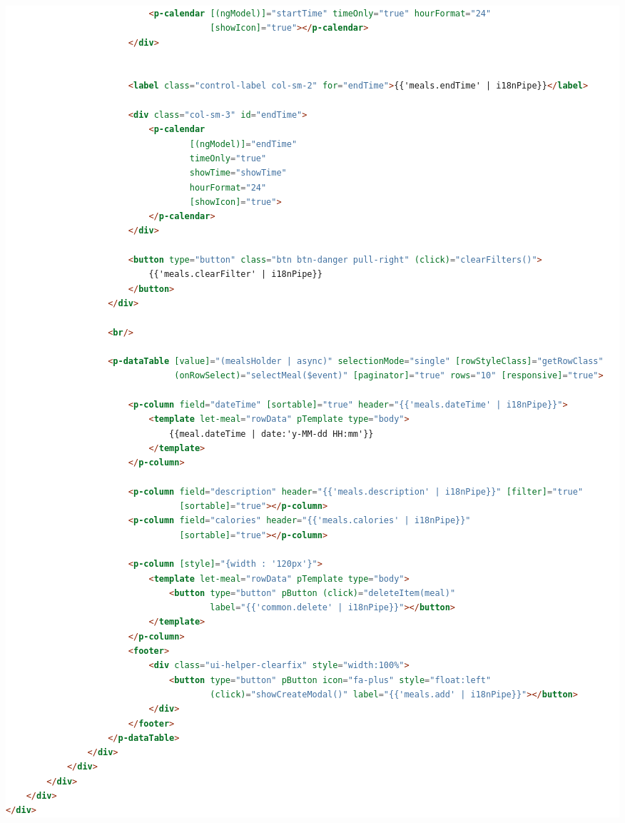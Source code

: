 ```html
                            <p-calendar [(ngModel)]="startTime" timeOnly="true" hourFormat="24"
                                        [showIcon]="true"></p-calendar>
                        </div>


                        <label class="control-label col-sm-2" for="endTime">{{'meals.endTime' | i18nPipe}}</label>

                        <div class="col-sm-3" id="endTime">
                            <p-calendar
                                    [(ngModel)]="endTime"
                                    timeOnly="true"
                                    showTime="showTime"
                                    hourFormat="24"
                                    [showIcon]="true">
                            </p-calendar>
                        </div>

                        <button type="button" class="btn btn-danger pull-right" (click)="clearFilters()">
                            {{'meals.clearFilter' | i18nPipe}}
                        </button>
                    </div>

                    <br/>

                    <p-dataTable [value]="(mealsHolder | async)" selectionMode="single" [rowStyleClass]="getRowClass"
                                 (onRowSelect)="selectMeal($event)" [paginator]="true" rows="10" [responsive]="true">

                        <p-column field="dateTime" [sortable]="true" header="{{'meals.dateTime' | i18nPipe}}">
                            <template let-meal="rowData" pTemplate type="body">
                                {{meal.dateTime | date:'y-MM-dd HH:mm'}}
                            </template>
                        </p-column>

                        <p-column field="description" header="{{'meals.description' | i18nPipe}}" [filter]="true"
                                  [sortable]="true"></p-column>
                        <p-column field="calories" header="{{'meals.calories' | i18nPipe}}"
                                  [sortable]="true"></p-column>

                        <p-column [style]="{width : '120px'}">
                            <template let-meal="rowData" pTemplate type="body">
                                <button type="button" pButton (click)="deleteItem(meal)"
                                        label="{{'common.delete' | i18nPipe}}"></button>
                            </template>
                        </p-column>
                        <footer>
                            <div class="ui-helper-clearfix" style="width:100%">
                                <button type="button" pButton icon="fa-plus" style="float:left"
                                        (click)="showCreateModal()" label="{{'meals.add' | i18nPipe}}"></button>
                            </div>
                        </footer>
                    </p-dataTable>
                </div>
            </div>
        </div>
    </div>
</div>
```